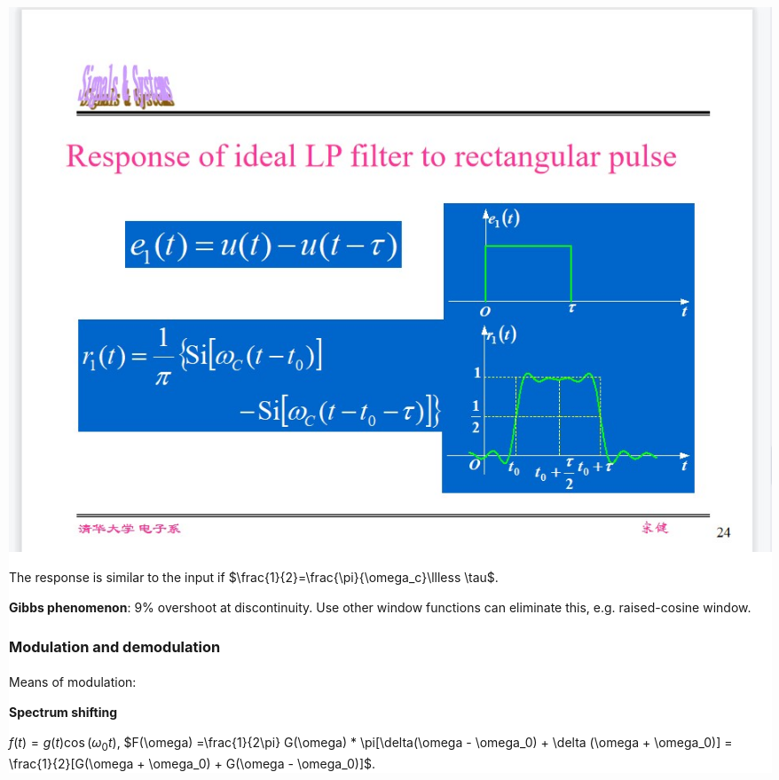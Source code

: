 ![](../images/ss/lec12_5.jpg)

The response is similar to the input if $\frac{1}{2}=\frac{\pi}{\omega_c}\llless \tau$. 

**Gibbs phenomenon**: 9% overshoot at discontinuity. Use other window functions can eliminate this, e.g. raised-cosine window.

### Modulation and demodulation

Means of modulation:

**Spectrum shifting** 

$f(t) = g(t)\cos(\omega_0t)$, $F(\omega) =\frac{1}{2\pi} G(\omega) * \pi[\delta(\omega - \omega_0) + \delta (\omega + \omega_0)] = \frac{1}{2}[G(\omega + \omega_0) + G(\omega - \omega_0)]$.
